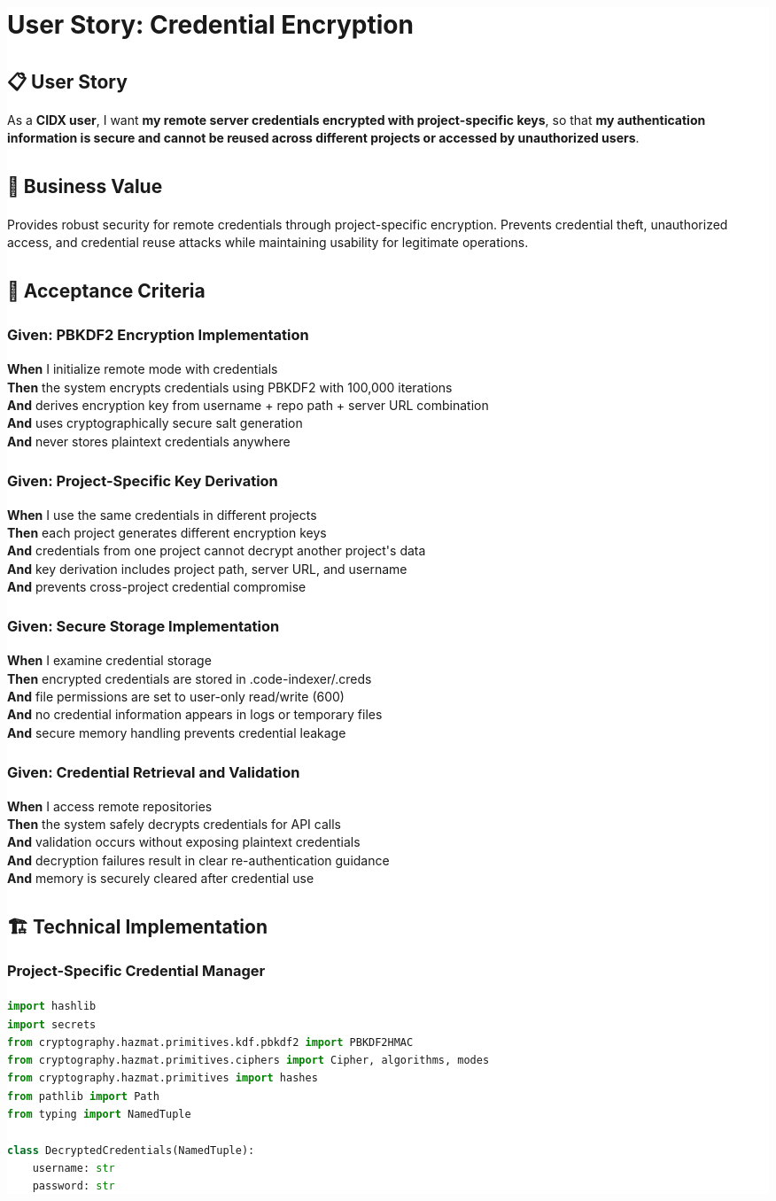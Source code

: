 # User Story: Credential Encryption

## 📋 **User Story**

As a **CIDX user**, I want **my remote server credentials encrypted with project-specific keys**, so that **my authentication information is secure and cannot be reused across different projects or accessed by unauthorized users**.

## 🎯 **Business Value**

Provides robust security for remote credentials through project-specific encryption. Prevents credential theft, unauthorized access, and credential reuse attacks while maintaining usability for legitimate operations.

## 📝 **Acceptance Criteria**

### Given: PBKDF2 Encryption Implementation
**When** I initialize remote mode with credentials  
**Then** the system encrypts credentials using PBKDF2 with 100,000 iterations  
**And** derives encryption key from username + repo path + server URL combination  
**And** uses cryptographically secure salt generation  
**And** never stores plaintext credentials anywhere  

### Given: Project-Specific Key Derivation
**When** I use the same credentials in different projects  
**Then** each project generates different encryption keys  
**And** credentials from one project cannot decrypt another project's data  
**And** key derivation includes project path, server URL, and username  
**And** prevents cross-project credential compromise  

### Given: Secure Storage Implementation
**When** I examine credential storage  
**Then** encrypted credentials are stored in .code-indexer/.creds  
**And** file permissions are set to user-only read/write (600)  
**And** no credential information appears in logs or temporary files  
**And** secure memory handling prevents credential leakage  

### Given: Credential Retrieval and Validation
**When** I access remote repositories  
**Then** the system safely decrypts credentials for API calls  
**And** validation occurs without exposing plaintext credentials  
**And** decryption failures result in clear re-authentication guidance  
**And** memory is securely cleared after credential use  

## 🏗️ **Technical Implementation**

### Project-Specific Credential Manager
```python
import hashlib
import secrets
from cryptography.hazmat.primitives.kdf.pbkdf2 import PBKDF2HMAC
from cryptography.hazmat.primitives.ciphers import Cipher, algorithms, modes
from cryptography.hazmat.primitives import hashes
from pathlib import Path
from typing import NamedTuple

class DecryptedCredentials(NamedTuple):
    username: str
    password: str
```